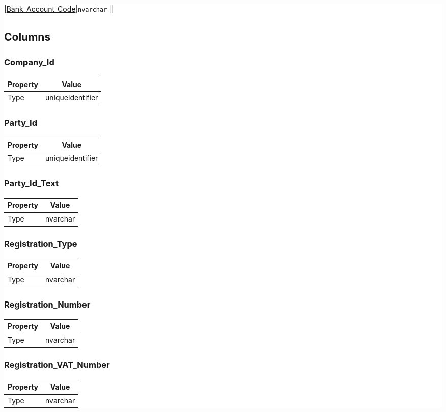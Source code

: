 |[Bank_Account_Code](#bank_account_code)|`nvarchar` ||

## Columns

### Company_Id

| Property | Value |
| - | - |
|Type|uniqueidentifier|

### Party_Id

| Property | Value |
| - | - |
|Type|uniqueidentifier|

### Party_Id_Text

| Property | Value |
| - | - |
|Type|nvarchar|

### Registration_Type

| Property | Value |
| - | - |
|Type|nvarchar|

### Registration_Number

| Property | Value |
| - | - |
|Type|nvarchar|

### Registration_VAT_Number

| Property | Value |
| - | - |
|Type|nvarchar|
